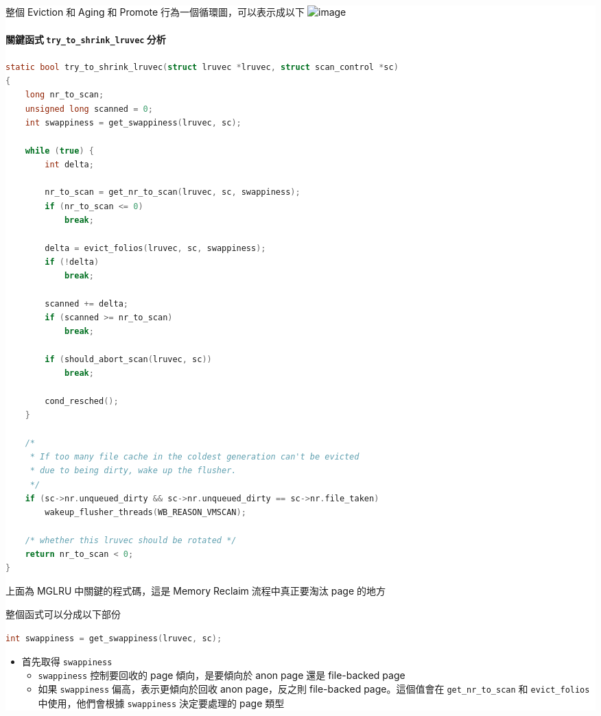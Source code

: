 整個 Eviction 和 Aging 和 Promote 行為一個循環圖，可以表示成以下
![image](https://hackmd.io/_uploads/ByJLfjuglg.png)


#### 關鍵函式 `try_to_shrink_lruvec` 分析
```c
static bool try_to_shrink_lruvec(struct lruvec *lruvec, struct scan_control *sc)
{
	long nr_to_scan;
	unsigned long scanned = 0;
	int swappiness = get_swappiness(lruvec, sc);

	while (true) {
		int delta;

		nr_to_scan = get_nr_to_scan(lruvec, sc, swappiness);
		if (nr_to_scan <= 0)
			break;

		delta = evict_folios(lruvec, sc, swappiness);
		if (!delta)
			break;

		scanned += delta;
		if (scanned >= nr_to_scan)
			break;

		if (should_abort_scan(lruvec, sc))
			break;

		cond_resched();
	}

	/*
	 * If too many file cache in the coldest generation can't be evicted
	 * due to being dirty, wake up the flusher.
	 */
	if (sc->nr.unqueued_dirty && sc->nr.unqueued_dirty == sc->nr.file_taken)
		wakeup_flusher_threads(WB_REASON_VMSCAN);

	/* whether this lruvec should be rotated */
	return nr_to_scan < 0;
}
```
上面為 MGLRU 中關鍵的程式碼，這是 Memory Reclaim 流程中真正要淘汰 page 的地方

整個函式可以分成以下部份
```c
int swappiness = get_swappiness(lruvec, sc);
```
- 首先取得 `swappiness`
	- `swappiness` 控制要回收的 page 傾向，是要傾向於 anon page 還是 file-backed page
	- 如果 `swappiness` 偏高，表示更傾向於回收 anon page，反之則 file-backed page。這個值會在 `get_nr_to_scan` 和 `evict_folios` 中使用，他們會根據 `swappiness` 決定要處理的 page 類型
    